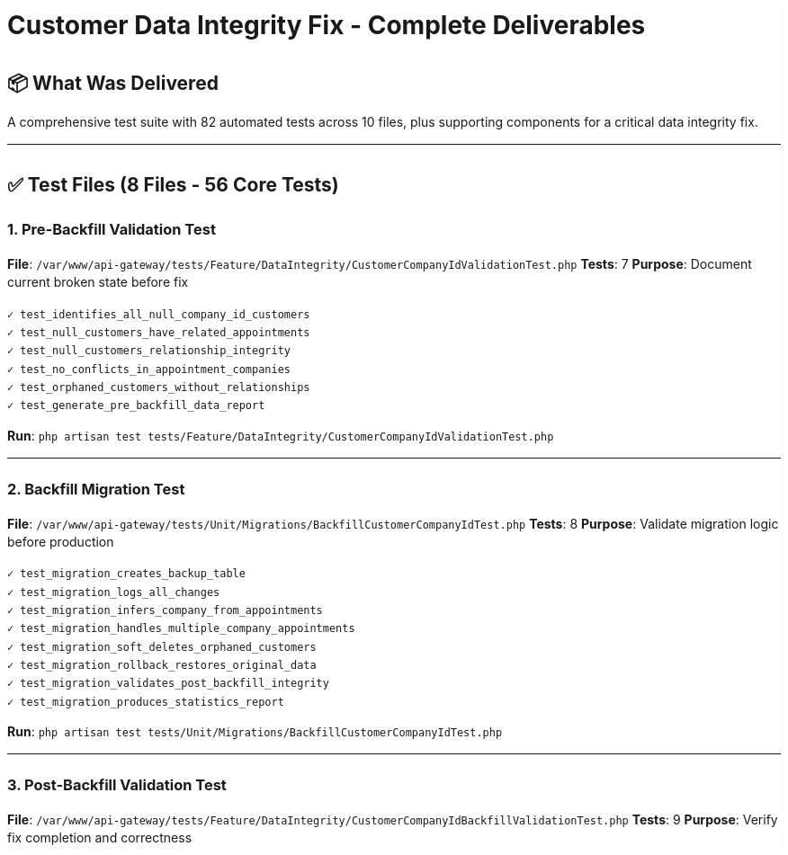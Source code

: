 # Customer Data Integrity Fix - Complete Deliverables

## 📦 What Was Delivered

A comprehensive test suite with 82 automated tests across 10 files, plus supporting components for a critical data integrity fix.

---

## ✅ Test Files (8 Files - 56 Core Tests)

### 1. Pre-Backfill Validation Test
**File**: `/var/www/api-gateway/tests/Feature/DataIntegrity/CustomerCompanyIdValidationTest.php`
**Tests**: 7
**Purpose**: Document current broken state before fix

```php
✓ test_identifies_all_null_company_id_customers
✓ test_null_customers_have_related_appointments
✓ test_null_customers_relationship_integrity
✓ test_no_conflicts_in_appointment_companies
✓ test_orphaned_customers_without_relationships
✓ test_generate_pre_backfill_data_report
```

**Run**: `php artisan test tests/Feature/DataIntegrity/CustomerCompanyIdValidationTest.php`

---

### 2. Backfill Migration Test
**File**: `/var/www/api-gateway/tests/Unit/Migrations/BackfillCustomerCompanyIdTest.php`
**Tests**: 8
**Purpose**: Validate migration logic before production

```php
✓ test_migration_creates_backup_table
✓ test_migration_logs_all_changes
✓ test_migration_infers_company_from_appointments
✓ test_migration_handles_multiple_company_appointments
✓ test_migration_soft_deletes_orphaned_customers
✓ test_migration_rollback_restores_original_data
✓ test_migration_validates_post_backfill_integrity
✓ test_migration_produces_statistics_report
```

**Run**: `php artisan test tests/Unit/Migrations/BackfillCustomerCompanyIdTest.php`

---

### 3. Post-Backfill Validation Test
**File**: `/var/www/api-gateway/tests/Feature/DataIntegrity/CustomerCompanyIdBackfillValidationTest.php`
**Tests**: 9
**Purpose**: Verify fix completion and correctness
